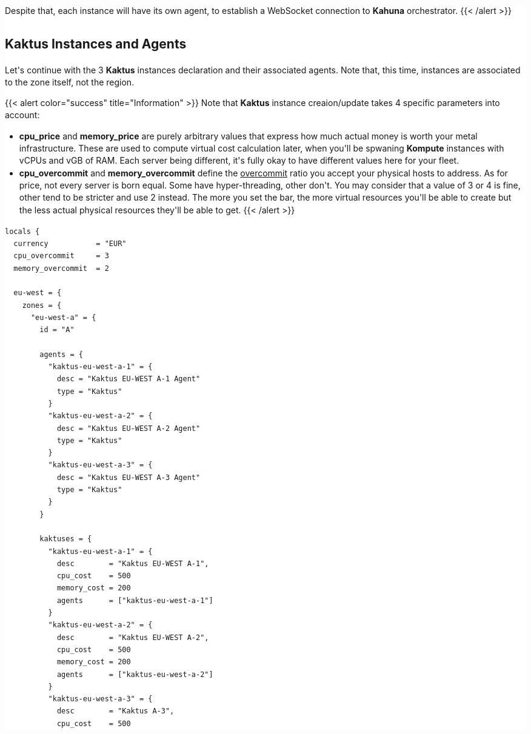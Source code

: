 Despite that, each instance will have its own agent, to establish a WebSocket connection to **Kahuna** orchestrator.
{{< /alert >}}

## Kaktus Instances and Agents

Let's continue with the 3 **Kaktus** instances declaration and their associated agents. Note that, this time, instances are associated to the zone itself, not the region.

{{< alert color="success" title="Information" >}}
Note that **Kaktus** instance creaion/update takes 4 specific parameters into account:
- **cpu_price** and **memory_price** are purely arbitrary values that express how much actual money is worth your metal infrastructure. These are used to compute virtual cost calculation later, when you'll be spwaning **Kompute** instances with vCPUs and vGB of RAM. Each server being different, it's fully okay to have different values here for your fleet.
- **cpu_overcommit** and **memory_overcommit** define the [overcommit](https://en.wikipedia.org/wiki/Memory_overcommitment) ratio you accept your physical hosts to address. As for price, not every server is born equal. Some have hyper-threading, other don't. You may consider that a value of 3 or 4 is fine, other tend to be stricter and use 2 instead. The more you set the bar, the more virtual resources you'll be able to create but the less actual physical resources they'll be able to get.
{{< /alert >}}

```hcl
locals {
  currency           = "EUR"
  cpu_overcommit     = 3
  memory_overcommit  = 2

  eu-west = {
    zones = {
      "eu-west-a" = {
        id = "A"

        agents = {
          "kaktus-eu-west-a-1" = {
            desc = "Kaktus EU-WEST A-1 Agent"
            type = "Kaktus"
          }
          "kaktus-eu-west-a-2" = {
            desc = "Kaktus EU-WEST A-2 Agent"
            type = "Kaktus"
          }
          "kaktus-eu-west-a-3" = {
            desc = "Kaktus EU-WEST A-3 Agent"
            type = "Kaktus"
          }
        }

        kaktuses = {
          "kaktus-eu-west-a-1" = {
            desc        = "Kaktus EU-WEST A-1",
            cpu_cost    = 500
            memory_cost = 200
            agents      = ["kaktus-eu-west-a-1"]
          }
          "kaktus-eu-west-a-2" = {
            desc        = "Kaktus EU-WEST A-2",
            cpu_cost    = 500
            memory_cost = 200
            agents      = ["kaktus-eu-west-a-2"]
          }
          "kaktus-eu-west-a-3" = {
            desc        = "Kaktus A-3",
            cpu_cost    = 500
```